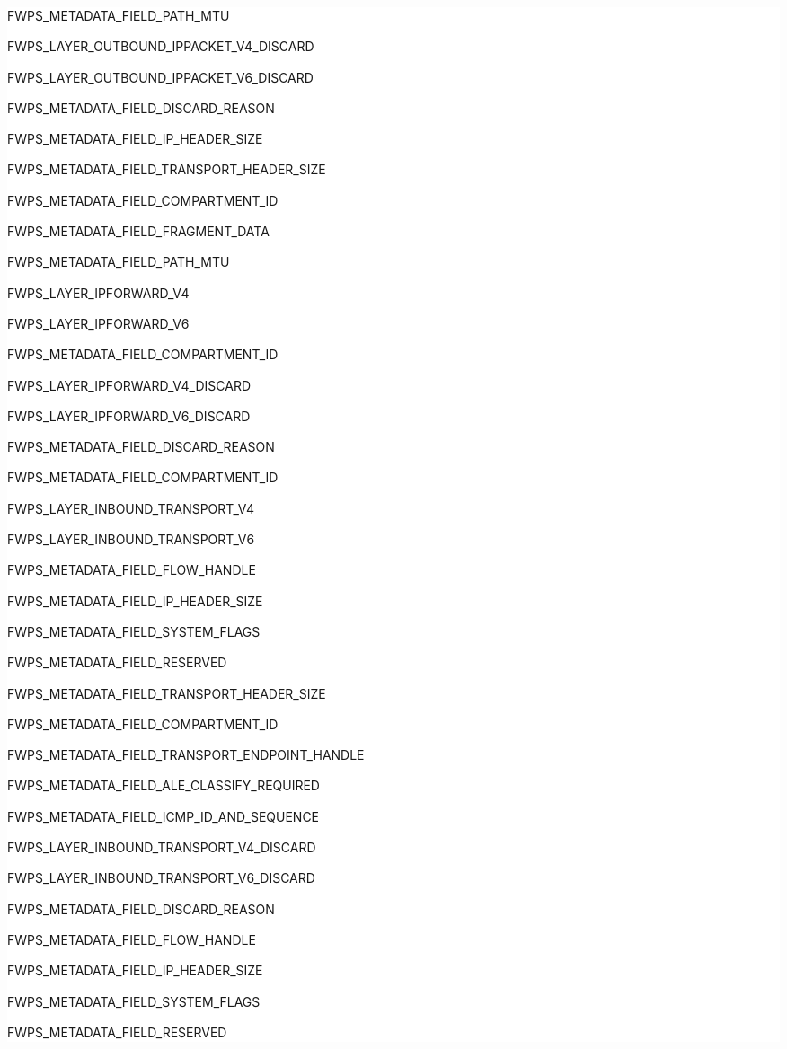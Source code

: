 <p>FWPS_METADATA_FIELD_PATH_MTU</p>
</td>
</tr>
<tr>
<td>
<p>FWPS_LAYER_OUTBOUND_IPPACKET_V4_DISCARD</p>
<p>FWPS_LAYER_OUTBOUND_IPPACKET_V6_DISCARD</p>
</td>
<td>
<p>FWPS_METADATA_FIELD_DISCARD_REASON</p>
<p>FWPS_METADATA_FIELD_IP_HEADER_SIZE</p>
<p>FWPS_METADATA_FIELD_TRANSPORT_HEADER_SIZE</p>
<p>FWPS_METADATA_FIELD_COMPARTMENT_ID</p>
<p>FWPS_METADATA_FIELD_FRAGMENT_DATA</p>
<p>FWPS_METADATA_FIELD_PATH_MTU</p>
</td>
</tr>
<tr>
<td>
<p>FWPS_LAYER_IPFORWARD_V4</p>
<p>FWPS_LAYER_IPFORWARD_V6</p>
</td>
<td>
<p>FWPS_METADATA_FIELD_COMPARTMENT_ID</p>
</td>
</tr>
<tr>
<td>
<p>FWPS_LAYER_IPFORWARD_V4_DISCARD</p>
<p>FWPS_LAYER_IPFORWARD_V6_DISCARD</p>
</td>
<td>
<p>FWPS_METADATA_FIELD_DISCARD_REASON</p>
<p>FWPS_METADATA_FIELD_COMPARTMENT_ID</p>
</td>
</tr>
<tr>
<td>
<p>FWPS_LAYER_INBOUND_TRANSPORT_V4</p>
<p>FWPS_LAYER_INBOUND_TRANSPORT_V6</p>
</td>
<td>
<p>FWPS_METADATA_FIELD_FLOW_HANDLE</p>
<p>FWPS_METADATA_FIELD_IP_HEADER_SIZE</p>
<p>FWPS_METADATA_FIELD_SYSTEM_FLAGS</p>
<p>FWPS_METADATA_FIELD_RESERVED</p>
<p>FWPS_METADATA_FIELD_TRANSPORT_HEADER_SIZE</p>
<p>FWPS_METADATA_FIELD_COMPARTMENT_ID</p>
<p>FWPS_METADATA_FIELD_TRANSPORT_ENDPOINT_HANDLE</p>
<p>FWPS_METADATA_FIELD_ALE_CLASSIFY_REQUIRED</p>
<p>FWPS_METADATA_FIELD_ICMP_ID_AND_SEQUENCE</p>
</td>
</tr>
<tr>
<td>
<p>FWPS_LAYER_INBOUND_TRANSPORT_V4_DISCARD</p>
<p>FWPS_LAYER_INBOUND_TRANSPORT_V6_DISCARD</p>
</td>
<td>
<p>FWPS_METADATA_FIELD_DISCARD_REASON</p>
<p>FWPS_METADATA_FIELD_FLOW_HANDLE</p>
<p>FWPS_METADATA_FIELD_IP_HEADER_SIZE</p>
<p>FWPS_METADATA_FIELD_SYSTEM_FLAGS</p>
<p>FWPS_METADATA_FIELD_RESERVED</p>